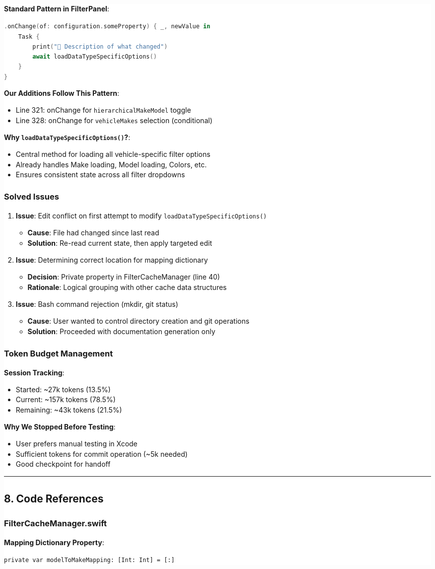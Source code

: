 **Standard Pattern in FilterPanel**:
```swift
.onChange(of: configuration.someProperty) { _, newValue in
    Task {
        print("🔄 Description of what changed")
        await loadDataTypeSpecificOptions()
    }
}
```

**Our Additions Follow This Pattern**:
- Line 321: onChange for `hierarchicalMakeModel` toggle
- Line 328: onChange for `vehicleMakes` selection (conditional)

**Why `loadDataTypeSpecificOptions()`?**:
- Central method for loading all vehicle-specific filter options
- Already handles Make loading, Model loading, Colors, etc.
- Ensures consistent state across all filter dropdowns

### Solved Issues

1. **Issue**: Edit conflict on first attempt to modify `loadDataTypeSpecificOptions()`
   - **Cause**: File had changed since last read
   - **Solution**: Re-read current state, then apply targeted edit

2. **Issue**: Determining correct location for mapping dictionary
   - **Decision**: Private property in FilterCacheManager (line 40)
   - **Rationale**: Logical grouping with other cache data structures

3. **Issue**: Bash command rejection (mkdir, git status)
   - **Cause**: User wanted to control directory creation and git operations
   - **Solution**: Proceeded with documentation generation only

### Token Budget Management

**Session Tracking**:
- Started: ~27k tokens (13.5%)
- Current: ~157k tokens (78.5%)
- Remaining: ~43k tokens (21.5%)

**Why We Stopped Before Testing**:
- User prefers manual testing in Xcode
- Sufficient tokens for commit operation (~5k needed)
- Good checkpoint for handoff

---

## 8. Code References

### FilterCacheManager.swift

**Mapping Dictionary Property**:
```swift:40
private var modelToMakeMapping: [Int: Int] = [:]
```
